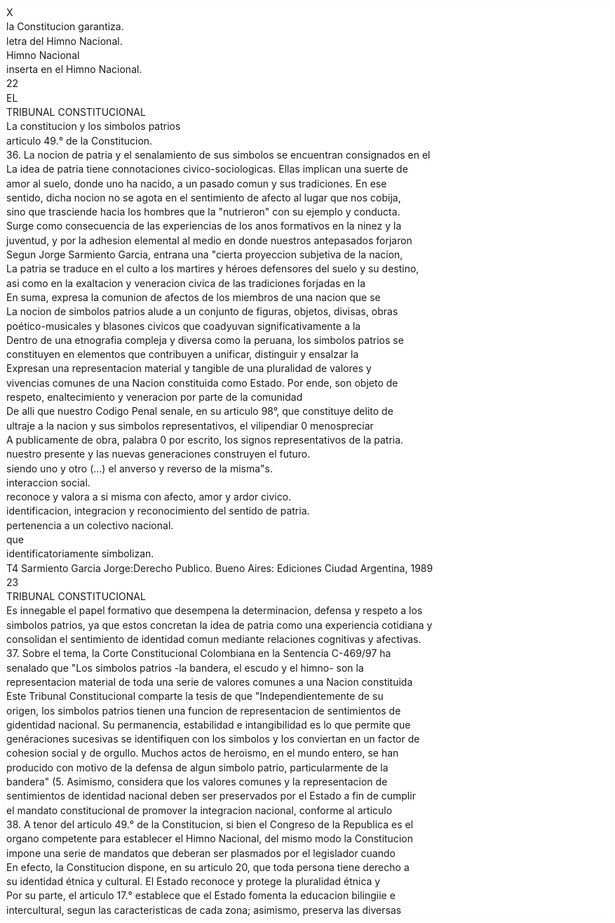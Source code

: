 X  
la Constitucion garantiza.  
letra del Himno Nacional.  
Himno Nacional  
inserta en el Himno Nacional.  
22  
EL  
TRIBUNAL CONSTITUCIONAL  
La constitucion y los simbolos patrios  
articulo 49.° de la Constitucion.  
36. La nocion de patria y el senalamiento de sus simbolos se encuentran consignados en el  
La idea de patria tiene connotaciones civico-sociologicas. Ellas implican una suerte de  
amor al suelo, donde uno ha nacido, a un pasado comun y sus tradiciones. En ese  
sentido, dicha nocion no se agota en el sentimiento de afecto al lugar que nos cobija,  
sino que trasciende hacia los hombres que la "nutrieron" con su ejemplo y conducta.  
Surge como consecuencia de las experiencias de los anos formativos en la ninez y la  
juventud, y por la adhesion elemental al medio en donde nuestros antepasados forjaron  
Segun Jorge Sarmiento Garcia, entrana una "cierta proyeccion subjetiva de la nacion,  
La patria se traduce en el culto a los martires y héroes defensores del suelo y su destino,  
asi como en la exaltacion y veneracion civica de las tradiciones forjadas en la  
En suma, expresa la comunion de afectos de los miembros de una nacion que se  
La nocion de simbolos patrios alude a un conjunto de figuras, objetos, divisas, obras  
poético-musicales y blasones civicos que coadyuvan significativamente a la  
Dentro de una etnografia compleja y diversa como la peruana, los simbolos patrios se  
constituyen en elementos que contribuyen a unificar, distinguir y ensalzar la  
Expresan una representacion material y tangible de una pluralidad de valores y  
vivencias comunes de una Nacion constituida como Estado. Por ende, son objeto de  
respeto, enaltecimiento y veneracion por parte de la comunidad  
De alli que nuestro Codigo Penal senale, en su articulo 98°, que constituye delito de  
ultraje a la nacion y sus simbolos representativos, el vilipendiar 0 menospreciar  
A publicamente de obra, palabra 0 por escrito, los signos representativos de la patria.  
nuestro presente y las nuevas generaciones construyen el futuro.  
siendo uno y otro (...) el anverso y reverso de la misma"s.  
interaccion social.  
reconoce y valora a si misma con afecto, amor y ardor civico.  
identificacion, integracion y reconocimiento del sentido de patria.  
pertenencia a un colectivo nacional.  
que  
identificatoriamente simbolizan.  
T4 Sarmiento Garcia Jorge:Derecho Publico. Bueno Aires: Ediciones Ciudad Argentina, 1989  
23  
TRIBUNAL CONSTITUCIONAL  
Es innegable el papel formativo que desempena la determinacion, defensa y respeto a los  
simbolos patrios, ya que estos concretan la idea de patria como una experiencia cotidiana y  
consolidan el sentimiento de identidad comun mediante relaciones cognitivas y afectivas.  
37. Sobre el tema, la Corte Constitucional Colombiana en la Sentencia C-469/97 ha  
senalado que "Los simbolos patrios -la bandera, el escudo y el himno- son la  
representacion material de toda una serie de valores comunes a una Nacion constituida  
Este Tribunal Constitucional comparte la tesis de que "Independientemente de su  
origen, los simbolos patrios tienen una funcion de representacion de sentimientos de  
gidentidad nacional. Su permanencia, estabilidad e intangibilidad es lo que permite que  
genéraciones sucesivas se identifiquen con los simbolos y los conviertan en un factor de  
cohesion social y de orgullo. Muchos actos de heroismo, en el mundo entero, se han  
producido con motivo de la defensa de algun simbolo patrio, particularmente de la  
bandera" (5. Asimismo, considera que los valores comunes y la representacion de  
sentimientos de identidad nacional deben ser preservados por el Estado a fin de cumplir  
el mandato constitucional de promover la integracion nacional, conforme al articulo  
38. A tenor del articulo 49.° de la Constitucion, si bien el Congreso de la Republica es el  
organo competente para establecer el Himno Nacional, del mismo modo la Constitucion  
impone una serie de mandatos que deberan ser plasmados por el legislador cuando  
En efecto, la Constitucion dispone, en su articulo 20, que toda persona tiene derecho a  
su identidad étnica y cultural. El Estado reconoce y protege la pluralidad étnica y  
Por su parte, el articulo 17.° establece que el Estado fomenta la educacion bilingiie e  
intercultural, segun las caracteristicas de cada zona; asimismo, preserva las diversas  